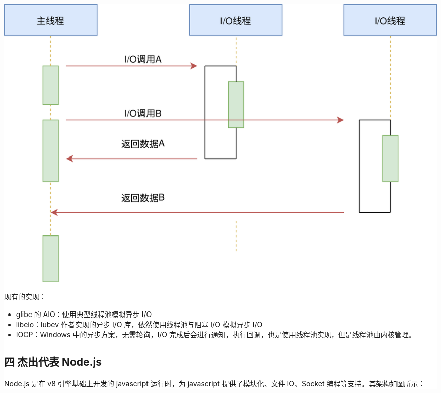 ![](../../images/node/thread-09.svg)

现有的实现：

- glibc 的 AIO：使用典型线程池模拟异步 I/O
- libeio：lubev 作者实现的异步 I/O 库，依然使用线程池与阻塞 I/O 模拟异步 I/O
- IOCP：Windows 中的异步方案，无需轮询，I/O 完成后会进行通知，执行回调，也是使用线程池实现，但是线程池由内核管理。

## 四 杰出代表 Node.js

Node.js 是在 v8 引擎基础上开发的 javascript 运行时，为 javascript 提供了模块化、文件 IO、Socket 编程等支持。其架构如图所示：
